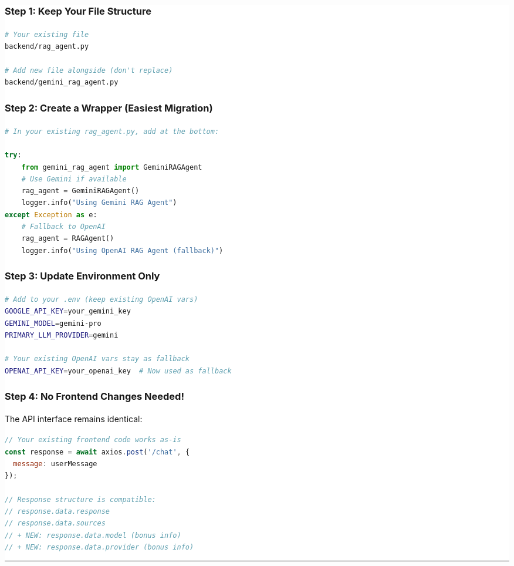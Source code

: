 ### Step 1: Keep Your File Structure
```bash
# Your existing file
backend/rag_agent.py

# Add new file alongside (don't replace)
backend/gemini_rag_agent.py
```

### Step 2: Create a Wrapper (Easiest Migration)
```python
# In your existing rag_agent.py, add at the bottom:

try:
    from gemini_rag_agent import GeminiRAGAgent
    # Use Gemini if available
    rag_agent = GeminiRAGAgent()
    logger.info("Using Gemini RAG Agent")
except Exception as e:
    # Fallback to OpenAI
    rag_agent = RAGAgent()
    logger.info("Using OpenAI RAG Agent (fallback)")
```

### Step 3: Update Environment Only
```bash
# Add to your .env (keep existing OpenAI vars)
GOOGLE_API_KEY=your_gemini_key
GEMINI_MODEL=gemini-pro
PRIMARY_LLM_PROVIDER=gemini

# Your existing OpenAI vars stay as fallback
OPENAI_API_KEY=your_openai_key  # Now used as fallback
```

### Step 4: No Frontend Changes Needed!
The API interface remains identical:
```javascript
// Your existing frontend code works as-is
const response = await axios.post('/chat', {
  message: userMessage
});

// Response structure is compatible:
// response.data.response
// response.data.sources
// + NEW: response.data.model (bonus info)
// + NEW: response.data.provider (bonus info)
```

---
